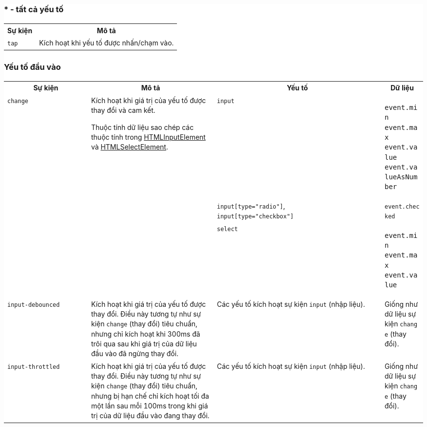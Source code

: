 ### \* - tất cả yếu tố <a name="---all-elements"></a>

<table>
  <tr>
    <th>Sự kiện</th>
    <th>Mô tả</th>
  </tr>
  <tr>
    <td><code>tap</code></td>
    <td>Kích hoạt khi yếu tố được nhấn/chạm vào.</td>
  </tr>
</table>

### Yếu tố đầu vào <a name="input-elements"></a>

<table>
  <tr>
    <th width="20%">Sự kiện</th>
    <th width="30%">Mô tả</th>
    <th width="40%">Yếu tố</th>
    <th>Dữ liệu</th>
  </tr>
  <tr>
    <td rowspan="3"><code>change</code></td>
    <td rowspan="3">Kích hoạt khi giá trị của yếu tố được thay đổi và cam kết. <p>Thuộc tính dữ liệu sao chép các thuộc tính trong <a href="https://developer.mozilla.org/en-US/docs/Web/API/HTMLInputElement#Properties">HTMLInputElement</a> và <a href="https://developer.mozilla.org/en-US/docs/Web/API/HTMLSelectElement#Properties">HTMLSelectElement</a>.</p>
</td>
    <td><code>input</code></td>
    <td>
      <pre>event.min<br>event.max<br>event.value<br>event.valueAsNumber</pre>
    </td>
  </tr>
  <tr>
    <td> <code>input[type="radio"]</code>,<br><code>input[type="checkbox"]</code>
</td>
    <td>
      <code>event.checked</code>
    </td>
  </tr>
  <tr>
    <td><code>select</code></td>
    <td>
      <pre>event.min<br>event.max<br>event.value</pre>
    </td>
  </tr>
  <tr>
    <td><code>input-debounced</code></td>
    <td>Kích hoạt khi giá trị của yếu tố được thay đổi. Điều này tương tự như sự kiện <code>change</code> (thay đổi) tiêu chuẩn, nhưng chỉ kích hoạt khi 300ms đã trôi qua sau khi giá trị của dữ liệu đầu vào đã ngừng thay đổi.</td>
    <td>Các yếu tố kích hoạt sự kiện <code>input</code> (nhập liệu).</td>
    <td>Giống như dữ liệu sự kiện <code>change</code> (thay đổi).</td>
  </tr>
  <tr>
    <td><code>input-throttled</code></td>
    <td>Kích hoạt khi giá trị của yếu tố được thay đổi. Điều này tương tự như sự kiện <code>change</code> (thay đổi) tiêu chuẩn, nhưng bị hạn chế chỉ kích hoạt tối đa một lần sau mỗi 100ms trong khi giá trị của dữ liệu đầu vào đang thay đổi.</td>
    <td>Các yếu tố kích hoạt sự kiện <code>input</code> (nhập liệu).</td>
    <td>Giống như dữ liệu sự kiện <code>change</code> (thay đổi).</td>
  </tr>